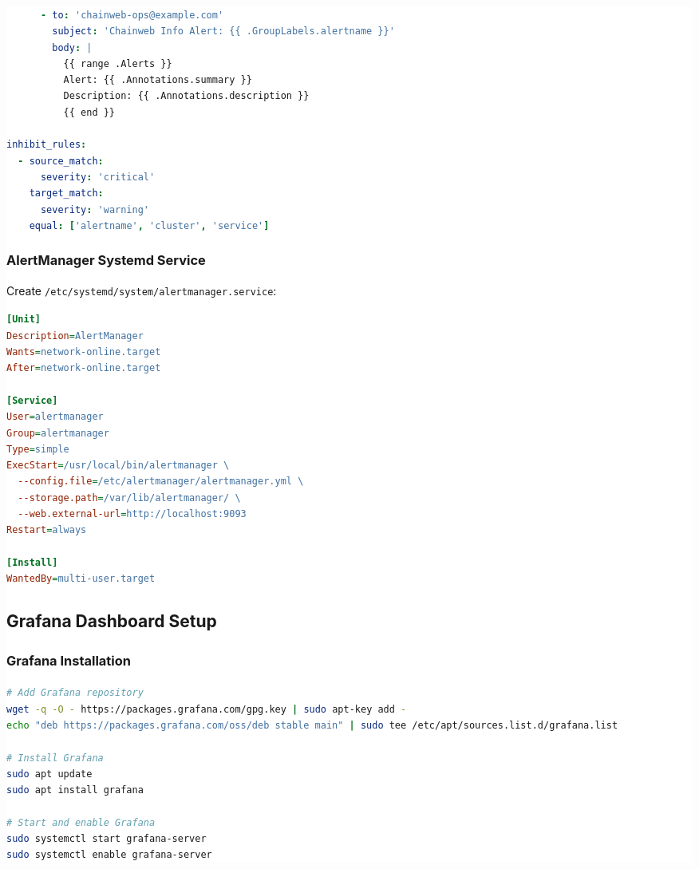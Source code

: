 ```yaml
      - to: 'chainweb-ops@example.com'
        subject: 'Chainweb Info Alert: {{ .GroupLabels.alertname }}'
        body: |
          {{ range .Alerts }}
          Alert: {{ .Annotations.summary }}
          Description: {{ .Annotations.description }}
          {{ end }}

inhibit_rules:
  - source_match:
      severity: 'critical'
    target_match:
      severity: 'warning'
    equal: ['alertname', 'cluster', 'service']
```

### AlertManager Systemd Service

Create `/etc/systemd/system/alertmanager.service`:

```ini
[Unit]
Description=AlertManager
Wants=network-online.target
After=network-online.target

[Service]
User=alertmanager
Group=alertmanager
Type=simple
ExecStart=/usr/local/bin/alertmanager \
  --config.file=/etc/alertmanager/alertmanager.yml \
  --storage.path=/var/lib/alertmanager/ \
  --web.external-url=http://localhost:9093
Restart=always

[Install]
WantedBy=multi-user.target
```

## Grafana Dashboard Setup

### Grafana Installation

```bash
# Add Grafana repository
wget -q -O - https://packages.grafana.com/gpg.key | sudo apt-key add -
echo "deb https://packages.grafana.com/oss/deb stable main" | sudo tee /etc/apt/sources.list.d/grafana.list

# Install Grafana
sudo apt update
sudo apt install grafana

# Start and enable Grafana
sudo systemctl start grafana-server
sudo systemctl enable grafana-server
```
